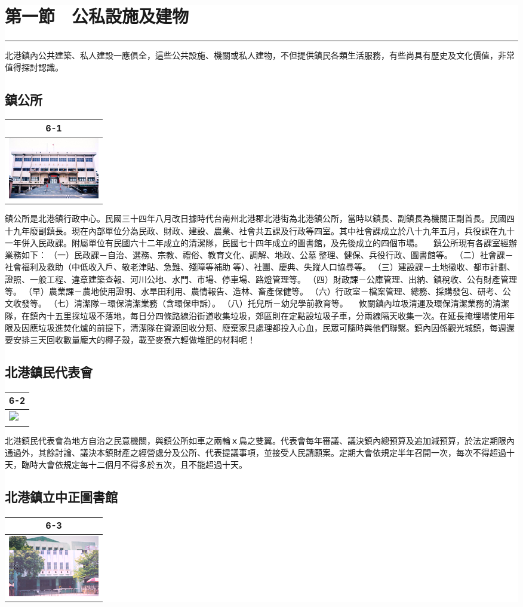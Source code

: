 # 第一節　公私設施及建物
---

北港鎮內公共建築、私人建設一應俱全，這些公共設施、機關或私人建物，不但提供鎮民各類生活服務，有些尚具有歷史及文化價值，非常值得探討認識。

## 鎮公所

| 6-1 |
| ----------------- |
| ![](img/6-01.jpg) |

鎮公所是北港鎮行政中心。民國三十四年八月改日據時代台南州北港郡北港街為北港鎮公所，當時以鎮長、副鎮長為機關正副首長。民國四十九年廢副鎮長。現在內部單位分為民政、財政、建設、農業、社會共五課及行政等四室。其中社會課成立於八十九年五月，兵役課在九十一年併入民政課。附屬單位有民國六十二年成立的清潔隊，民國七十四年成立的圖書館，及先後成立的四個市場。
　鎮公所現有各課室經辦業務如下：
（一）民政課－自治、選務、宗教、禮俗、教育文化、調解、地政、公墓 整理、健保、兵役行政、圖書館等。
（二）社會課－社會福利及救助（中低收入戶、敬老津貼、急難、殘障等補助 等）、社團、慶典、失蹤人口協尋等。
（三）建設課－土地徵收、都市計劃、證照、一般工程、違章建築查報、河川公地、水門、市場、停車場、路燈管理等。
（四）財政課－公庫管理、出納、鎮稅收、公有財產管理等。
（早）農業課－農地使用證明、水旱田利用、農情報告、造林、畜產保健等。
（六）行政室－檔案管理、總務、採購發包、研考、公文收發等。
（七）清潔隊－環保清潔業務（含環保申訴）。
（八）托兒所－幼兒學前教育等。
　攸關鎮內垃圾清運及環保清潔業務的清潔隊，在鎮內十五里採垃圾不落地，每日分四條路線沿街道收集垃圾，郊區則在定點設垃圾子車，分兩線隔天收集一次。在延長掩埋場使用年限及因應垃圾進焚化爐的前提下，清潔隊在資源回收分類、廢棄家具處理都投入心血，民眾可隨時與他們聯繫。鎮內因係觀光城鎮，每週還要安排三天回收數量龐大的椰子殼，載至麥寮六輕做堆肥的材料呢！


## 北港鎮民代表會

| 6-2 |
| ----------------- |
| ![](img/6-02.jpg) |

北港鎮民代表會為地方自治之民意機關，與鎮公所如車之兩輪ｘ鳥之雙翼。代表會每年審議、議決鎮內總預算及追加減預算，於法定期限內通過外，其餘討論、議決本鎮財產之經營處分及公所、代表提議事項，並接受人民請願案。定期大會依規定半年召開一次，每次不得超過十天，臨時大會依規定每十二個月不得多於五次，且不能超過十天。

## 北港鎮立中正圖書館

| 6-3 |
| ----------------- |
| ![](img/6-03.jpg) |
